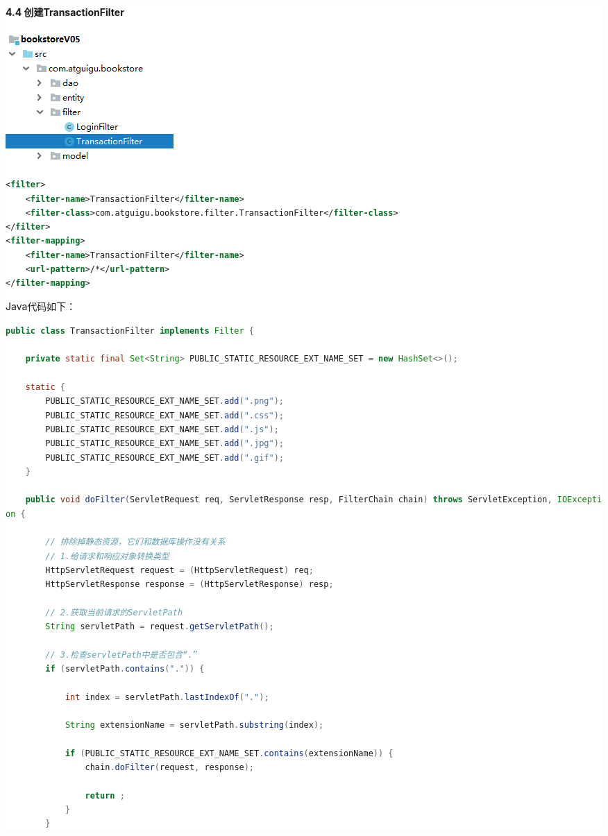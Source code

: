 
#### 4.4 创建TransactionFilter

![images](./images/img014.png)

```xml
<filter>
    <filter-name>TransactionFilter</filter-name>
    <filter-class>com.atguigu.bookstore.filter.TransactionFilter</filter-class>
</filter>
<filter-mapping>
    <filter-name>TransactionFilter</filter-name>
    <url-pattern>/*</url-pattern>
</filter-mapping>
```

Java代码如下：

```java
public class TransactionFilter implements Filter {

    private static final Set<String> PUBLIC_STATIC_RESOURCE_EXT_NAME_SET = new HashSet<>();

    static {
        PUBLIC_STATIC_RESOURCE_EXT_NAME_SET.add(".png");
        PUBLIC_STATIC_RESOURCE_EXT_NAME_SET.add(".css");
        PUBLIC_STATIC_RESOURCE_EXT_NAME_SET.add(".js");
        PUBLIC_STATIC_RESOURCE_EXT_NAME_SET.add(".jpg");
        PUBLIC_STATIC_RESOURCE_EXT_NAME_SET.add(".gif");
    }

    public void doFilter(ServletRequest req, ServletResponse resp, FilterChain chain) throws ServletException, IOException {

        // 排除掉静态资源，它们和数据库操作没有关系
        // 1.给请求和响应对象转换类型
        HttpServletRequest request = (HttpServletRequest) req;
        HttpServletResponse response = (HttpServletResponse) resp;

        // 2.获取当前请求的ServletPath
        String servletPath = request.getServletPath();

        // 3.检查servletPath中是否包含“.”
        if (servletPath.contains(".")) {

            int index = servletPath.lastIndexOf(".");

            String extensionName = servletPath.substring(index);

            if (PUBLIC_STATIC_RESOURCE_EXT_NAME_SET.contains(extensionName)) {
                chain.doFilter(request, response);

                return ;
            }
        }

```